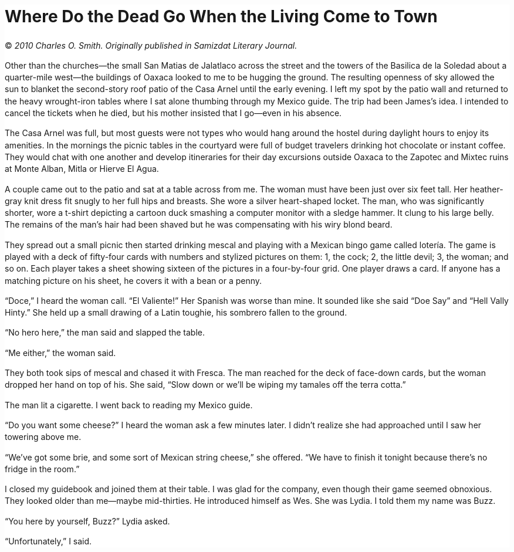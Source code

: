 # Where Do the Dead Go When the Living Come to Town
&copy; _2010 Charles O. Smith. Originally published in Samizdat Literary Journal._

Other than the churches—the small San Matias de Jalatlaco across the street and the towers of the Basilica de la Soledad about a quarter-mile west—the buildings of Oaxaca looked to me to be hugging the ground.  The resulting openness of sky allowed the sun to blanket the second-story roof patio of the Casa Arnel until the early evening.  I left my spot by the patio wall and returned to the heavy wrought-iron tables where I sat alone thumbing through my Mexico guide.  The trip had been James’s idea.  I intended to cancel the tickets when he died, but his mother insisted that I go—even in his absence.

The Casa Arnel was full, but most guests were not types who would hang around the hostel during daylight hours to enjoy its amenities.  In the mornings the picnic tables in the courtyard were full of budget travelers drinking hot chocolate or instant coffee.  They would chat with one another and develop itineraries for their day excursions outside Oaxaca to the Zapotec and Mixtec ruins at Monte Alban, Mitla or Hierve El Agua.

A couple came out to the patio and sat at a table across from me.  The woman must have been just over six feet tall.  Her heather-gray knit dress fit snugly to her full hips and breasts.  She wore a silver heart-shaped locket.  The man, who was significantly shorter, wore a t-shirt depicting a cartoon duck smashing a computer monitor with a sledge hammer.  It clung to his large belly.  The remains of the man’s hair had been shaved but he was compensating with his wiry blond beard.

They spread out a small picnic then started drinking mescal and playing with a Mexican bingo game called lotería.  The game is played with a deck of fifty-four cards with numbers and stylized pictures on them: 1, the cock; 2, the little devil; 3, the woman; and so on.  Each player takes a sheet showing sixteen of the pictures in a four-by-four grid.  One player draws a card.  If anyone has a matching picture on his sheet, he covers it with a bean or a penny.

“Doce,” I heard the woman call.  “El Valiente!”  Her Spanish was worse than mine.  It sounded like she said “Doe Say” and “Hell Vally Hinty.”  She held up a small drawing of a Latin toughie, his sombrero fallen to the ground.

“No hero here,” the man said and slapped the table.

“Me either,” the woman said.

They both took sips of mescal and chased it with Fresca.  The man reached for the deck of face-down cards, but the woman dropped her hand on top of his.  She said, “Slow down or we’ll be wiping my tamales off the terra cotta.”

The man lit a cigarette.  I went back to reading my Mexico guide.

“Do you want some cheese?” I heard the woman ask a few minutes later.  I didn’t realize she had approached until I saw her towering above me.

“We’ve got some brie, and some sort of Mexican string cheese,” she offered.  “We have to finish it tonight because there’s no fridge in the room.”

I closed my guidebook and joined them at their table.  I was glad for the company, even though their game seemed obnoxious.  They looked older than me—maybe mid-thirties.  He introduced himself as Wes.  She was Lydia.  I told them my name was Buzz.

“You here by yourself, Buzz?” Lydia asked.

“Unfortunately,” I said.
